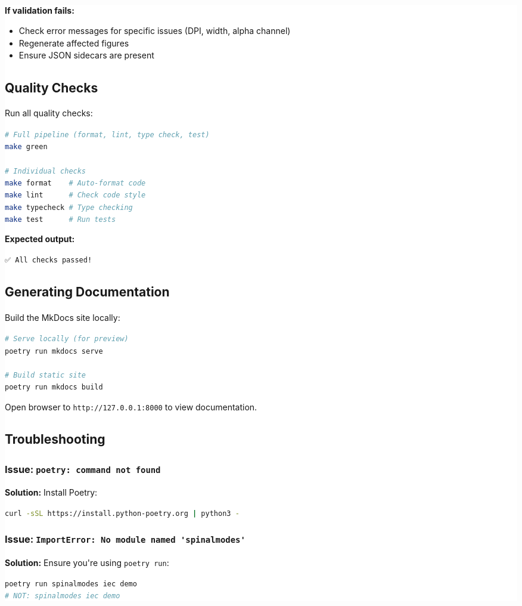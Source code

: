 **If validation fails:**
- Check error messages for specific issues (DPI, width, alpha channel)
- Regenerate affected figures
- Ensure JSON sidecars are present

## Quality Checks

Run all quality checks:

```bash
# Full pipeline (format, lint, type check, test)
make green

# Individual checks
make format    # Auto-format code
make lint      # Check code style
make typecheck # Type checking
make test      # Run tests
```

**Expected output:**
```
✅ All checks passed!
```

## Generating Documentation

Build the MkDocs site locally:

```bash
# Serve locally (for preview)
poetry run mkdocs serve

# Build static site
poetry run mkdocs build
```

Open browser to `http://127.0.0.1:8000` to view documentation.

## Troubleshooting

### Issue: `poetry: command not found`

**Solution:** Install Poetry:
```bash
curl -sSL https://install.python-poetry.org | python3 -
```

### Issue: `ImportError: No module named 'spinalmodes'`

**Solution:** Ensure you're using `poetry run`:
```bash
poetry run spinalmodes iec demo
# NOT: spinalmodes iec demo
```
